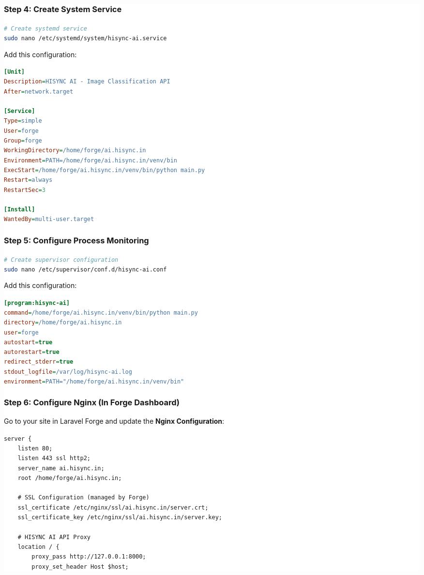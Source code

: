 ### Step 4: Create System Service

```bash
# Create systemd service
sudo nano /etc/systemd/system/hisync-ai.service
```

Add this configuration:

```ini
[Unit]
Description=HISYNC AI - Image Classification API
After=network.target

[Service]
Type=simple
User=forge
Group=forge
WorkingDirectory=/home/forge/ai.hisync.in
Environment=PATH=/home/forge/ai.hisync.in/venv/bin
ExecStart=/home/forge/ai.hisync.in/venv/bin/python main.py
Restart=always
RestartSec=3

[Install]
WantedBy=multi-user.target
```

### Step 5: Configure Process Monitoring

```bash
# Create supervisor configuration
sudo nano /etc/supervisor/conf.d/hisync-ai.conf
```

Add this configuration:

```ini
[program:hisync-ai]
command=/home/forge/ai.hisync.in/venv/bin/python main.py
directory=/home/forge/ai.hisync.in
user=forge
autostart=true
autorestart=true
redirect_stderr=true
stdout_logfile=/var/log/hisync-ai.log
environment=PATH="/home/forge/ai.hisync.in/venv/bin"
```

### Step 6: Configure Nginx (In Forge Dashboard)

Go to your site in Laravel Forge and update the **Nginx Configuration**:

```nginx
server {
    listen 80;
    listen 443 ssl http2;
    server_name ai.hisync.in;
    root /home/forge/ai.hisync.in;

    # SSL Configuration (managed by Forge)
    ssl_certificate /etc/nginx/ssl/ai.hisync.in/server.crt;
    ssl_certificate_key /etc/nginx/ssl/ai.hisync.in/server.key;

    # HISYNC AI API Proxy
    location / {
        proxy_pass http://127.0.0.1:8000;
        proxy_set_header Host $host;
```